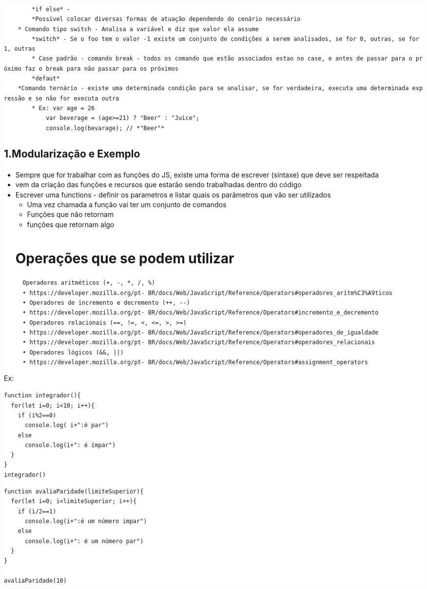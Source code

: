             *if else* - 
            *Possivel colocar diversas formas de atuação dependendo do cenário necessário 
        * Comando tipo switch - Analisa a variável e diz que valor ela assume 
            *switch* - Se o foo tem o valor -1 existe um conjunto de condições a serem analisados, se for 0, outras, se for 1, outras 
            * Case padrão - comando break - todos os comando que estão associados estao no case, e antes de passar para o próximo faz o break para não passar para os próximos 
            *defaut*
        *Comando ternário - existe uma determinada condição para se analisar, se for verdadeira, executa uma determinada expressão e se não for executa outra 
            * Ex: var age = 26
                var beverage = (age>=21) ? "Beer" : "Juice";
                console.log(bevarage); // *"Beer"*

## 1.Modularização e Exemplo 
* Sempre que for trabalhar com as funções do JS, existe uma forma de escrever (sintaxe) que deve ser respeitada 
* vem da criação das funções e recursos que estarão sendo trabalhadas dentro do código 
* Escrever uma functions - definir os parametros e listar quais os parâmetros que vão ser utilizados 
    * Uma vez chamada a função vai ter um conjunto de comandos 
    * Funções que não retornam
    * funções que retornam algo 
    # Operações que se podem utilizar 
        Operadores aritméticos (+, -, *, /, %)
        • https://developer.mozilla.org/pt- BR/docs/Web/JavaScript/Reference/Operators#operadores_aritm%C3%A9ticos
        • Operadores de incremento e decremento (++, --)
        • https://developer.mozilla.org/pt- BR/docs/Web/JavaScript/Reference/Operators#incremento_e_decremento
        • Operadores relacionais (==, !=, <, <=, >, >=)
        • https://developer.mozilla.org/pt- BR/docs/Web/JavaScript/Reference/Operators#operadores_de_igualdade
        • https://developer.mozilla.org/pt- BR/docs/Web/JavaScript/Reference/Operators#operadores_relacionais
        • Operadores lógicos (&&, ||)
        • https://developer.mozilla.org/pt- BR/docs/Web/JavaScript/Reference/Operators#assignment_operators


Ex: 
```
function integrador(){
  for(let i=0; i<10; i++){
    if (i%2==0)
      console.log( i+":é par")
    else
      console.log(i+": é ímpar")
  }
}
integrador()

```
```
function avaliaParidade(limiteSuperior){
  for(let i=0; i<limiteSuperior; i++){
    if (i/2==1)
      console.log(i+":é um número impar")
    else
      console.log(i+": é um número par")
  }
}

avaliaParidade(10)
```